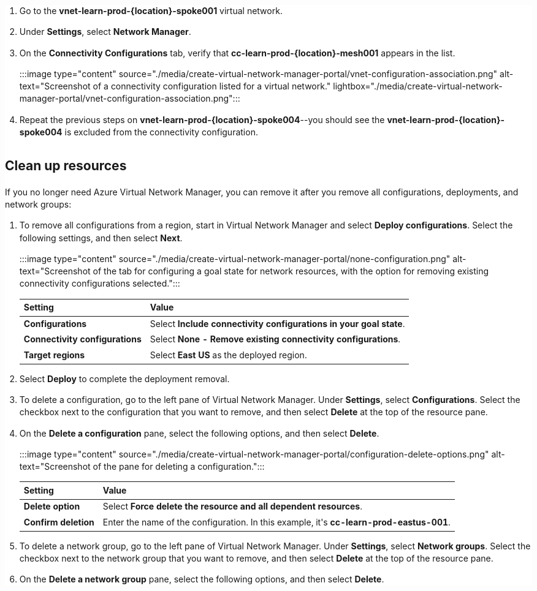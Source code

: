 1. Go to the **vnet-learn-prod-{location}-spoke001** virtual network.
1. Under **Settings**, select **Network Manager**.
1. On the **Connectivity Configurations** tab, verify that **cc-learn-prod-{location}-mesh001** appears in the list.

    :::image type="content" source="./media/create-virtual-network-manager-portal/vnet-configuration-association.png" alt-text="Screenshot of a connectivity configuration listed for a virtual network." lightbox="./media/create-virtual-network-manager-portal/vnet-configuration-association.png":::

1. Repeat the previous steps on **vnet-learn-prod-{location}-spoke004**--you should see the **vnet-learn-prod-{location}-spoke004** is excluded from the connectivity configuration.

## Clean up resources

If you no longer need Azure Virtual Network Manager, you can remove it after you remove all configurations, deployments, and network groups:

1. To remove all configurations from a region, start in Virtual Network Manager and select **Deploy configurations**. Select the following settings, and then select **Next**.

    :::image type="content" source="./media/create-virtual-network-manager-portal/none-configuration.png" alt-text="Screenshot of the tab for configuring a goal state for network resources, with the option for removing existing connectivity configurations selected.":::

    | Setting | Value |
    | ------- | ----- |
    | **Configurations** | Select **Include connectivity configurations in your goal state**. |
    | **Connectivity configurations** | Select **None - Remove existing connectivity configurations**. |
    | **Target regions** | Select **East US** as the deployed region. |

1. Select **Deploy** to complete the deployment removal.

1. To delete a configuration, go to the left pane of Virtual Network Manager. Under **Settings**, select **Configurations**. Select the checkbox next to the configuration that you want to remove, and then select **Delete** at the top of the resource pane.

1. On the **Delete a configuration** pane, select the following options, and then select **Delete**.

    :::image type="content" source="./media/create-virtual-network-manager-portal/configuration-delete-options.png" alt-text="Screenshot of the pane for deleting a configuration.":::

    | Setting | Value |
    | ------- | ----- |
    | **Delete option** | Select **Force delete the resource and all dependent resources**. |
    | **Confirm deletion** | Enter the name of the configuration. In this example, it's **cc-learn-prod-eastus-001**. |

1. To delete a network group, go to the left pane of Virtual Network Manager. Under **Settings**, select **Network groups**. Select the checkbox next to the network group that you want to remove, and then select **Delete** at the top of the resource pane.

1. On the **Delete a network group** pane, select the following options, and then select **Delete**.
